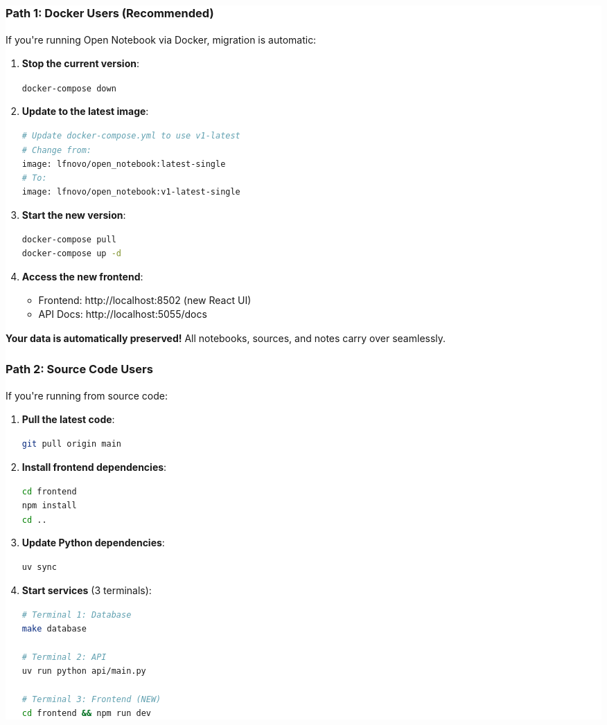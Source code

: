 ### Path 1: Docker Users (Recommended)

If you're running Open Notebook via Docker, migration is automatic:

1. **Stop the current version**:
   ```bash
   docker-compose down
   ```

2. **Update to the latest image**:
   ```bash
   # Update docker-compose.yml to use v1-latest
   # Change from:
   image: lfnovo/open_notebook:latest-single
   # To:
   image: lfnovo/open_notebook:v1-latest-single
   ```

3. **Start the new version**:
   ```bash
   docker-compose pull
   docker-compose up -d
   ```

4. **Access the new frontend**:
   - Frontend: http://localhost:8502 (new React UI)
   - API Docs: http://localhost:5055/docs

**Your data is automatically preserved!** All notebooks, sources, and notes carry over seamlessly.

### Path 2: Source Code Users

If you're running from source code:

1. **Pull the latest code**:
   ```bash
   git pull origin main
   ```

2. **Install frontend dependencies**:
   ```bash
   cd frontend
   npm install
   cd ..
   ```

3. **Update Python dependencies**:
   ```bash
   uv sync
   ```

4. **Start services** (3 terminals):
   ```bash
   # Terminal 1: Database
   make database

   # Terminal 2: API
   uv run python api/main.py

   # Terminal 3: Frontend (NEW)
   cd frontend && npm run dev
   ```
